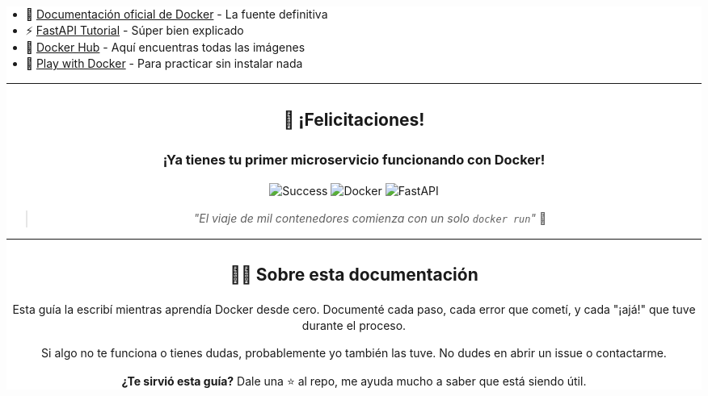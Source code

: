 </div>

- 📘 [Documentación oficial de Docker](https://docs.docker.com/) - La fuente definitiva
- ⚡ [FastAPI Tutorial](https://fastapi.tiangolo.com/tutorial/) - Súper bien explicado
- 🐳 [Docker Hub](https://hub.docker.com/) - Aquí encuentras todas las imágenes
- 🧪 [Play with Docker](https://labs.play-with-docker.com/) - Para practicar sin instalar nada

---

<div align="center">

## 🎉 ¡Felicitaciones!

### ¡Ya tienes tu primer microservicio funcionando con Docker!

![Success](https://img.shields.io/badge/Status-Completed-success?style=for-the-badge)
![Docker](https://img.shields.io/badge/Powered_by-Docker-2496ED?style=for-the-badge&logo=docker&logoColor=white)
![FastAPI](https://img.shields.io/badge/Built_with-FastAPI-009688?style=for-the-badge&logo=fastapi&logoColor=white)

> *"El viaje de mil contenedores comienza con un solo `docker run`"* 🐳

---

## 👨‍💻 Sobre esta documentación

Esta guía la escribí mientras aprendía Docker desde cero. Documenté cada paso, cada error que cometí, y cada "¡ajá!" que tuve durante el proceso. 

Si algo no te funciona o tienes dudas, probablemente yo también las tuve. No dudes en abrir un issue o contactarme.

**¿Te sirvió esta guía?** Dale una ⭐ al repo, me ayuda mucho a saber que está siendo útil.

</div>
